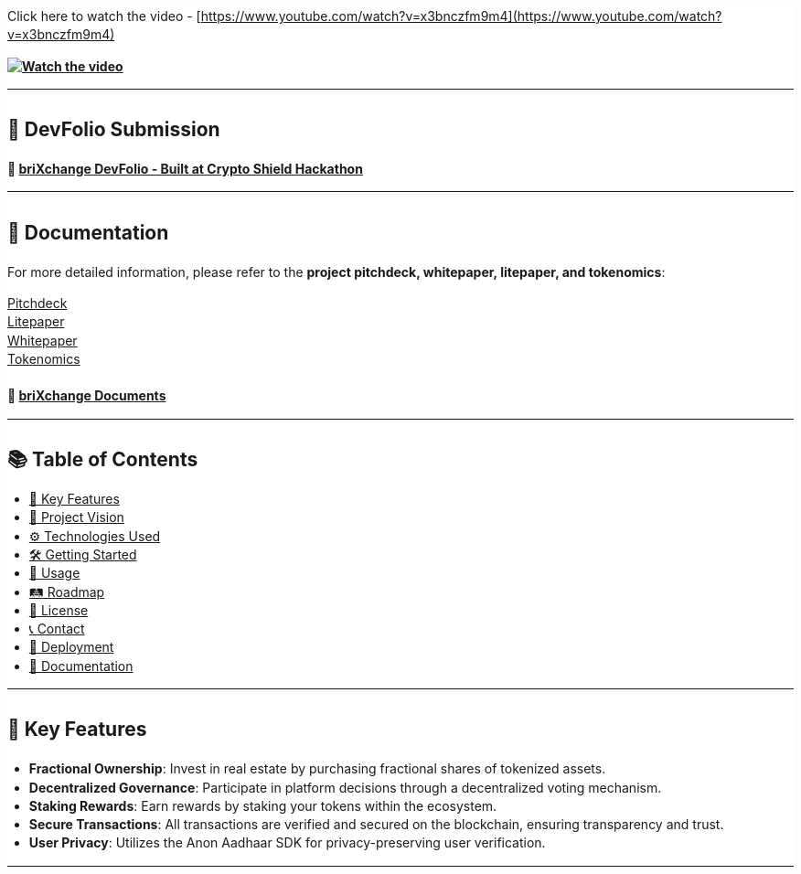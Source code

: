 Click here to watch the video - [https://www.youtube.com/watch?v=x3bnczfm9m4](https://www.youtube.com/watch?v=x3bnczfm9m4) <br>

**[![Watch the video](https://img.youtube.com/vi/x3bnczfm9m4/maxresdefault.jpg)](https://youtu.be/x3bnczfm9m4)**

---

## 📜 **DevFolio Submission**

**🔗 [briXchange DevFolio - Built at Crypto Shield Hackathon](https://devfolio.co/projects/brixchange-ff36)**

---

## 📄 **Documentation**

For more detailed information, please refer to the **project pitchdeck, whitepaper, litepaper, and tokenomics**:  

[Pitchdeck](https://drive.google.com/file/d/1VAQUSuuKqMMK01jwv3jUKEWC0qsEUKNR/view?usp=sharing)<br>
[Litepaper](https://drive.google.com/file/d/1jot9hNDuA4BOZP5vDMAyHtguYRD2SKiP/view?usp=sharing)<br>
[Whitepaper](https://drive.google.com/file/d/1BlmG-d0tA036IITjoOs-APx66B-S2gcg/view?usp=sharing)<br>
[Tokenomics](https://drive.google.com/file/d/1CbxFrisIgHQvRJ9mShibUv6lDQfg_90c/view?usp=sharing)<br>
<br>
**📄 [briXchange Documents](https://drive.google.com/drive/folders/1yjy5MCUNjCpX58mM0tuD94YpDKY7AYUJ?usp=sharing)**


---


## 📚 **Table of Contents**

- [🌟 Key Features](#-key-features)
- [🎯 Project Vision](#-project-vision)
- [⚙️ Technologies Used](#️-technologies-used)
- [🛠 Getting Started](#-getting-started)
- [📖 Usage](#-usage)
- [🛤 Roadmap](#-roadmap)
- [📜 License](#-license)
- [📞 Contact](#-contact)
- [🚀 Deployment](#-deployment)
- [📄 Documentation](#-documentation)

---

## 🌟 **Key Features**

- **Fractional Ownership**: Invest in real estate by purchasing fractional shares of tokenized assets.
- **Decentralized Governance**: Participate in platform decisions through a decentralized voting mechanism.
- **Staking Rewards**: Earn rewards by staking your tokens within the ecosystem.
- **Secure Transactions**: All transactions are verified and secured on the blockchain, ensuring transparency and trust.
- **User Privacy**: Utilizes the Anon Aadhaar SDK for privacy-preserving user verification.

---